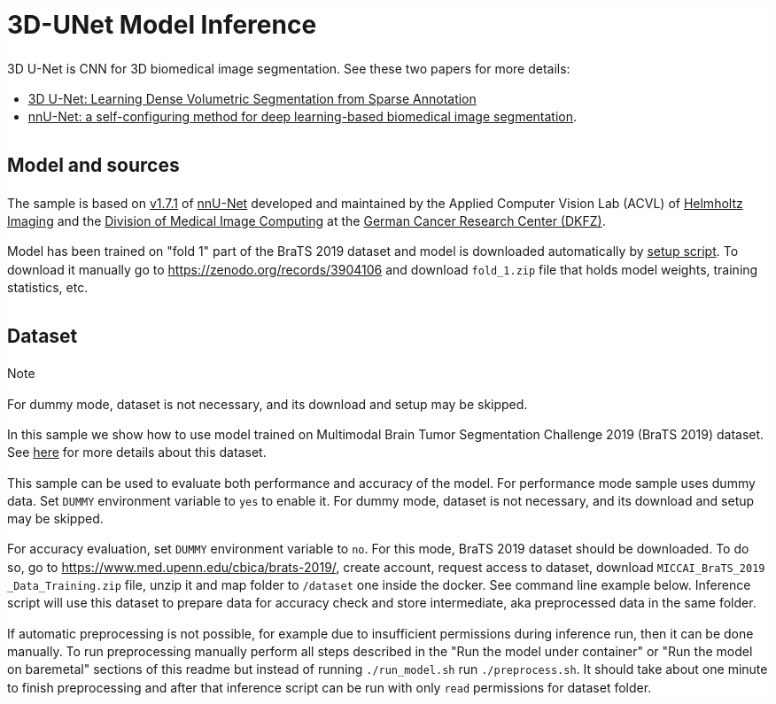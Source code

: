 # 3D-UNet Model Inference

3D U-Net is CNN for 3D biomedical image segmentation. See these two papers for more details: 
* [3D U-Net: Learning Dense Volumetric Segmentation from Sparse Annotation](https://arxiv.org/abs/1606.06650)
* [nnU-Net: a self-configuring method for deep learning-based biomedical image segmentation](https://www.nature.com/articles/s41592-020-01008-z).


## Model and sources
The sample is based on [v1.7.1](https://github.com/MIC-DKFZ/nnUNet/tree/v1.7.1) of [nnU-Net](https://github.com/MIC-DKFZ/nnUNet) developed and maintained by the Applied Computer Vision Lab (ACVL) of [Helmholtz Imaging](http://helmholtz-imaging.de/) and the [Division of Medical Image Computing](https://www.dkfz.de/en/mic/index.php) at the [German Cancer Research Center (DKFZ)](https://www.dkfz.de/en/index.html).

 Model has been trained on "fold 1" part of the BraTS 2019 dataset and model is downloaded automatically 
by [setup script](setup.sh). To download it manually go to https://zenodo.org/records/3904106 and download
`fold_1.zip` file that holds model weights, training statistics, etc.

## Dataset
> [!NOTE]
> For dummy mode, dataset  is not necessary, and its download and setup may be skipped.

In this sample we show how to use model trained on Multimodal Brain Tumor Segmentation Challenge 2019 (BraTS 2019)
 dataset. See [here](https://www.med.upenn.edu/cbica/brats-2019/) for more details about this dataset.

This sample can be used to evaluate both performance and accuracy of the model. For performance mode 
 sample uses dummy data. Set `DUMMY` environment variable to `yes` to enable it. For dummy mode, dataset 
 is not necessary, and its download and setup may be skipped.
 
For accuracy evaluation, set `DUMMY` environment variable to `no`. For this mode, BraTS 2019 dataset
 should be downloaded. To do so, go to https://www.med.upenn.edu/cbica/brats-2019/, create account,
 request access to dataset, download `MICCAI_BraTS_2019_Data_Training.zip` file, unzip it and map folder to `/dataset` one inside the docker. See command line example below. Inference script will use this dataset to prepare data for accuracy check and store intermediate, aka preprocessed data in the same folder.
 
If automatic preprocessing is not possible, for example due to insufficient permissions during inference run, then
 it can be done manually. To run preprocessing manually perform all steps described in the "Run the model under container"
 or "Run the model on baremetal" sections of this readme but instead of running `./run_model.sh` run `./preprocess.sh`. It should take
 about one minute to finish preprocessing and after that inference script can be run with only `read` permissions for dataset folder. 
 